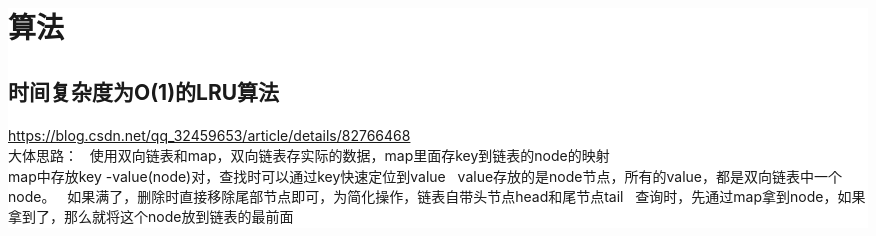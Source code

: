 
# 算法
## 时间复杂度为O(1)的LRU算法
https://blog.csdn.net/qq_32459653/article/details/82766468  
大体思路：  
使用双向链表和map，双向链表存实际的数据，map里面存key到链表的node的映射  
map中存放key -value(node)对，查找时可以通过key快速定位到value  
value存放的是node节点，所有的value，都是双向链表中一个node。  
如果满了，删除时直接移除尾部节点即可，为简化操作，链表自带头节点head和尾节点tail  
查询时，先通过map拿到node，如果拿到了，那么就将这个node放到链表的最前面